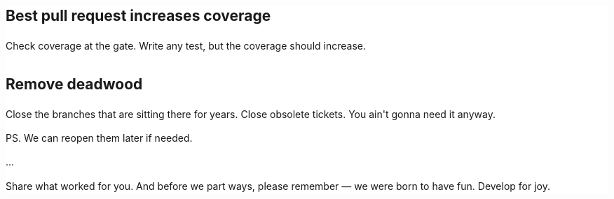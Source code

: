 ## Best pull request increases coverage
Check coverage at the gate. Write any test, but the coverage should increase.

## Remove deadwood
Close the branches that are sitting there for years. Close obsolete tickets. You ain't gonna need it anyway.

PS. We can reopen them later if needed.

...

Share what worked for you. And before we part ways, please remember — we were born to have fun. Develop for joy.
